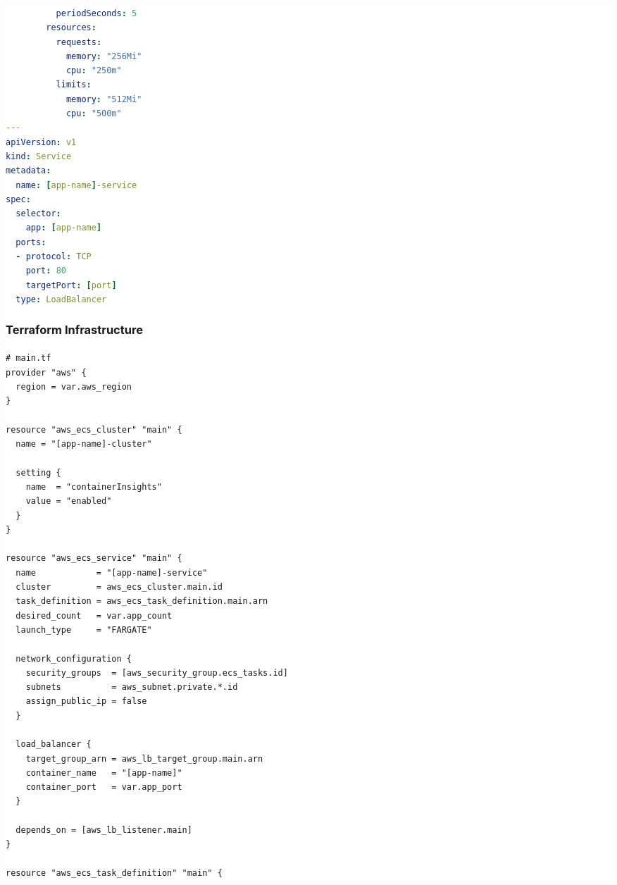 ```yaml
          periodSeconds: 5
        resources:
          requests:
            memory: "256Mi"
            cpu: "250m"
          limits:
            memory: "512Mi"
            cpu: "500m"
---
apiVersion: v1
kind: Service
metadata:
  name: [app-name]-service
spec:
  selector:
    app: [app-name]
  ports:
  - protocol: TCP
    port: 80
    targetPort: [port]
  type: LoadBalancer
```

### Terraform Infrastructure

```hcl
# main.tf
provider "aws" {
  region = var.aws_region
}

resource "aws_ecs_cluster" "main" {
  name = "[app-name]-cluster"

  setting {
    name  = "containerInsights"
    value = "enabled"
  }
}

resource "aws_ecs_service" "main" {
  name            = "[app-name]-service"
  cluster         = aws_ecs_cluster.main.id
  task_definition = aws_ecs_task_definition.main.arn
  desired_count   = var.app_count
  launch_type     = "FARGATE"

  network_configuration {
    security_groups  = [aws_security_group.ecs_tasks.id]
    subnets          = aws_subnet.private.*.id
    assign_public_ip = false
  }

  load_balancer {
    target_group_arn = aws_lb_target_group.main.arn
    container_name   = "[app-name]"
    container_port   = var.app_port
  }

  depends_on = [aws_lb_listener.main]
}

resource "aws_ecs_task_definition" "main" {
```
